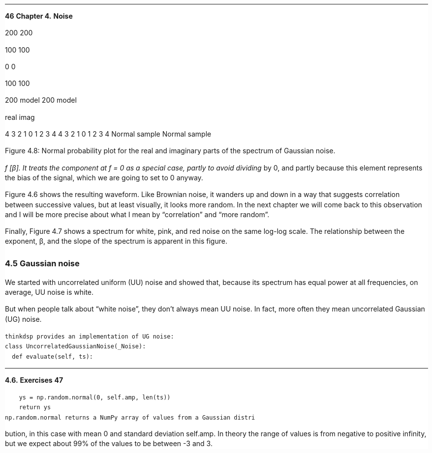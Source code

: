 
-----

**46** **Chapter 4.** **Noise**

200 200

100 100

0 0

100 100

200 model 200 model

real imag

4 3 2 1 0 1 2 3 4 4 3 2 1 0 1 2 3 4
Normal sample Normal sample

Figure 4.8: Normal probability plot for the real and imaginary parts of the
spectrum of Gaussian noise.

_f_ _[β]. It treats the component at f = 0 as a special case, partly to avoid dividing_
by 0, and partly because this element represents the bias of the signal, which
we are going to set to 0 anyway.

Figure 4.6 shows the resulting waveform. Like Brownian noise, it wanders up
and down in a way that suggests correlation between successive values, but at
least visually, it looks more random. In the next chapter we will come back to
this observation and I will be more precise about what I mean by “correlation”
and “more random”.

Finally, Figure 4.7 shows a spectrum for white, pink, and red noise on the
same log-log scale. The relationship between the exponent, β, and the slope
of the spectrum is apparent in this figure.

### 4.5 Gaussian noise

We started with uncorrelated uniform (UU) noise and showed that, because
its spectrum has equal power at all frequencies, on average, UU noise is white.

But when people talk about “white noise”, they don’t always mean UU noise.
In fact, more often they mean uncorrelated Gaussian (UG) noise.
```
thinkdsp provides an implementation of UG noise:
class UncorrelatedGaussianNoise(_Noise):
  def evaluate(self, ts):

```

-----

**4.6.** **Exercises** **47**
```
    ys = np.random.normal(0, self.amp, len(ts))
    return ys
np.random.normal returns a NumPy array of values from a Gaussian distri
```
bution, in this case with mean 0 and standard deviation self.amp. In theory
the range of values is from negative to positive infinity, but we expect about
99% of the values to be between -3 and 3.
